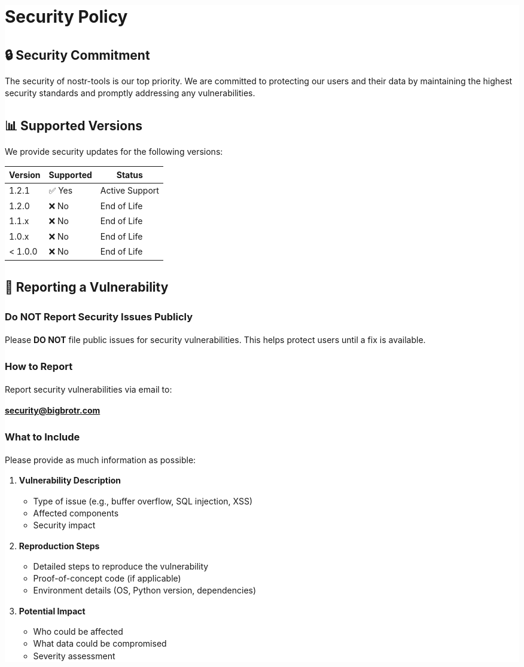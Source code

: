 # Security Policy

## 🔒 Security Commitment

The security of nostr-tools is our top priority. We are committed to protecting our users and their data by maintaining the highest security standards and promptly addressing any vulnerabilities.

## 📊 Supported Versions

We provide security updates for the following versions:

| Version | Supported          | Status              |
| ------- | ------------------ | ------------------- |
| 1.2.1   | ✅ Yes             | Active Support      |
| 1.2.0   | ❌ No              | End of Life         |
| 1.1.x   | ❌ No              | End of Life         |
| 1.0.x   | ❌ No              | End of Life         |
| < 1.0.0 | ❌ No              | End of Life         |

## 🚨 Reporting a Vulnerability

### Do NOT Report Security Issues Publicly

Please **DO NOT** file public issues for security vulnerabilities. This helps protect users until a fix is available.

### How to Report

Report security vulnerabilities via email to:

**security@bigbrotr.com**

### What to Include

Please provide as much information as possible:

1. **Vulnerability Description**
   - Type of issue (e.g., buffer overflow, SQL injection, XSS)
   - Affected components
   - Security impact

2. **Reproduction Steps**
   - Detailed steps to reproduce the vulnerability
   - Proof-of-concept code (if applicable)
   - Environment details (OS, Python version, dependencies)

3. **Potential Impact**
   - Who could be affected
   - What data could be compromised
   - Severity assessment
